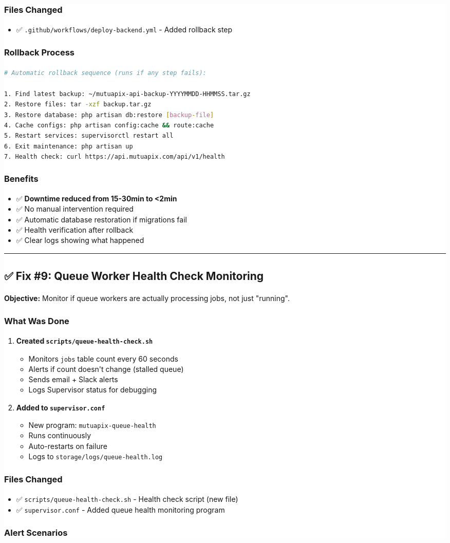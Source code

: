 ### Files Changed

- ✅ `.github/workflows/deploy-backend.yml` - Added rollback step

### Rollback Process

```bash
# Automatic rollback sequence (runs if any step fails):

1. Find latest backup: ~/mutuapix-api-backup-YYYYMMDD-HHMMSS.tar.gz
2. Restore files: tar -xzf backup.tar.gz
3. Restore database: php artisan db:restore [backup-file]
4. Cache configs: php artisan config:cache && route:cache
5. Restart services: supervisorctl restart all
6. Exit maintenance: php artisan up
7. Health check: curl https://api.mutuapix.com/api/v1/health
```

### Benefits

- ✅ **Downtime reduced from 15-30min to <2min**
- ✅ No manual intervention required
- ✅ Automatic database restoration if migrations fail
- ✅ Health verification after rollback
- ✅ Clear logs showing what happened

---

## ✅ Fix #9: Queue Worker Health Check Monitoring

**Objective:** Monitor if queue workers are actually processing jobs, not just "running".

### What Was Done

1. **Created `scripts/queue-health-check.sh`**
   - Monitors `jobs` table count every 60 seconds
   - Alerts if count doesn't change (stalled queue)
   - Sends email + Slack alerts
   - Logs Supervisor status for debugging

2. **Added to `supervisor.conf`**
   - New program: `mutuapix-queue-health`
   - Runs continuously
   - Auto-restarts on failure
   - Logs to `storage/logs/queue-health.log`

### Files Changed

- ✅ `scripts/queue-health-check.sh` - Health check script (new file)
- ✅ `supervisor.conf` - Added queue health monitoring program

### Alert Scenarios
